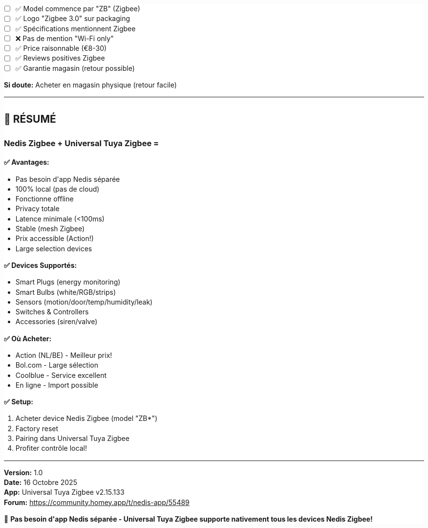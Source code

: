 - [ ] ✅ Model commence par "ZB" (Zigbee)
- [ ] ✅ Logo "Zigbee 3.0" sur packaging
- [ ] ✅ Spécifications mentionnent Zigbee
- [ ] ❌ Pas de mention "Wi-Fi only"
- [ ] ✅ Price raisonnable (€8-30)
- [ ] ✅ Reviews positives Zigbee
- [ ] ✅ Garantie magasin (retour possible)

**Si doute:** Acheter en magasin physique (retour facile)

---

## 🎯 RÉSUMÉ

### Nedis Zigbee + Universal Tuya Zigbee =

**✅ Avantages:**
- Pas besoin d'app Nedis séparée
- 100% local (pas de cloud)
- Fonctionne offline
- Privacy totale
- Latence minimale (<100ms)
- Stable (mesh Zigbee)
- Prix accessible (Action!)
- Large selection devices

**✅ Devices Supportés:**
- Smart Plugs (energy monitoring)
- Smart Bulbs (white/RGB/strips)
- Sensors (motion/door/temp/humidity/leak)
- Switches & Controllers
- Accessories (siren/valve)

**✅ Où Acheter:**
- Action (NL/BE) - Meilleur prix!
- Bol.com - Large sélection
- Coolblue - Service excellent
- En ligne - Import possible

**✅ Setup:**
1. Acheter device Nedis Zigbee (model "ZB*")
2. Factory reset
3. Pairing dans Universal Tuya Zigbee
4. Profiter contrôle local!

---

**Version:** 1.0  
**Date:** 16 Octobre 2025  
**App:** Universal Tuya Zigbee v2.15.133  
**Forum:** https://community.homey.app/t/nedis-app/55489

🎯 **Pas besoin d'app Nedis séparée - Universal Tuya Zigbee supporte nativement tous les devices Nedis Zigbee!**
